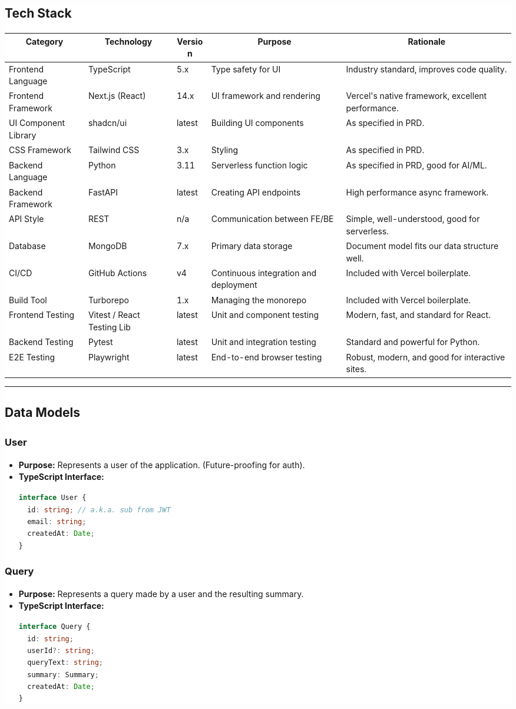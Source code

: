 
## Tech Stack

| Category             | Technology                  | Version | Purpose                                | Rationale                                      |
| -------------------- | --------------------------- | ------- | -------------------------------------- | ---------------------------------------------- |
| Frontend Language    | TypeScript                  | 5.x     | Type safety for UI                     | Industry standard, improves code quality.      |
| Frontend Framework   | Next.js (React)             | 14.x    | UI framework and rendering             | Vercel's native framework, excellent performance. |
| UI Component Library | shadcn/ui                   | latest  | Building UI components                 | As specified in PRD.                           |
| CSS Framework        | Tailwind CSS                | 3.x     | Styling                                | As specified in PRD.                           |
| Backend Language     | Python                      | 3.11    | Serverless function logic              | As specified in PRD, good for AI/ML.           |
| Backend Framework    | FastAPI                     | latest  | Creating API endpoints                 | High performance async framework.              |
| API Style            | REST                        | n/a     | Communication between FE/BE            | Simple, well-understood, good for serverless.  |
| Database             | MongoDB                     | 7.x     | Primary data storage                   | Document model fits our data structure well.   |
| CI/CD                | GitHub Actions              | v4      | Continuous integration and deployment  | Included with Vercel boilerplate.              |
| Build Tool           | Turborepo                   | 1.x     | Managing the monorepo                  | Included with Vercel boilerplate.              |
| Frontend Testing     | Vitest / React Testing Lib  | latest  | Unit and component testing             | Modern, fast, and standard for React.          |
| Backend Testing      | Pytest                      | latest  | Unit and integration testing           | Standard and powerful for Python.              |
| E2E Testing          | Playwright                  | latest  | End-to-end browser testing             | Robust, modern, and good for interactive sites.|

---

## Data Models

### User
*   **Purpose:** Represents a user of the application. (Future-proofing for auth).
*   **TypeScript Interface:**
    ```typescript
    interface User {
      id: string; // a.k.a. sub from JWT
      email: string;
      createdAt: Date;
    }
    ```

### Query
*   **Purpose:** Represents a query made by a user and the resulting summary.
*   **TypeScript Interface:**
    ```typescript
    interface Query {
      id: string;
      userId?: string;
      queryText: string;
      summary: Summary;
      createdAt: Date;
    }
    ```
